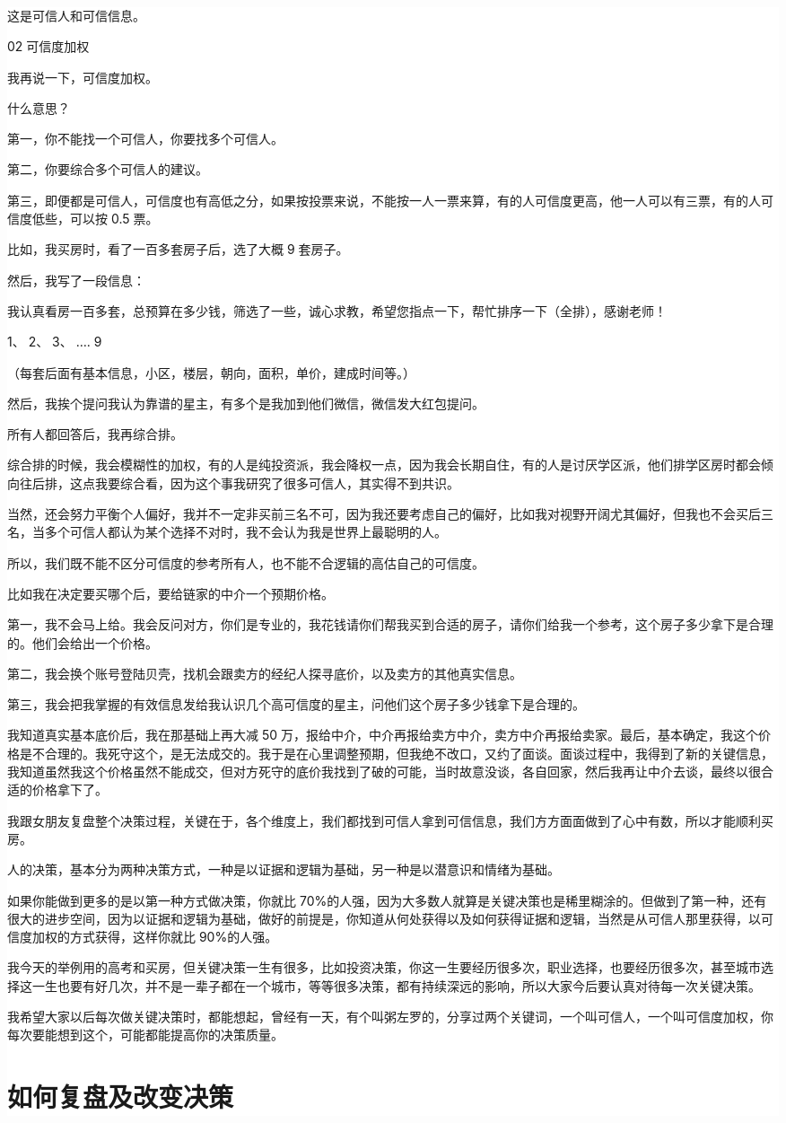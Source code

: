 这是可信人和可信信息。

02
可信度加权

我再说一下，可信度加权。

什么意思？

第一，你不能找一个可信人，你要找多个可信人。

第二，你要综合多个可信人的建议。

第三，即便都是可信人，可信度也有高低之分，如果按投票来说，不能按一人一票来算，有的人可信度更高，他一人可以有三票，有的人可信度低些，可以按 0.5 票。

比如，我买房时，看了一百多套房子后，选了大概 9 套房子。

然后，我写了一段信息：

我认真看房一百多套，总预算在多少钱，筛选了一些，诚心求教，希望您指点一下，帮忙排序一下（全排），感谢老师！

1、
2、
3、
….
9

（每套后面有基本信息，小区，楼层，朝向，面积，单价，建成时间等。）

然后，我挨个提问我认为靠谱的星主，有多个是我加到他们微信，微信发大红包提问。

所有人都回答后，我再综合排。

综合排的时候，我会模糊性的加权，有的人是纯投资派，我会降权一点，因为我会长期自住，有的人是讨厌学区派，他们排学区房时都会倾向往后排，这点我要综合看，因为这个事我研究了很多可信人，其实得不到共识。

当然，还会努力平衡个人偏好，我并不一定非买前三名不可，因为我还要考虑自己的偏好，比如我对视野开阔尤其偏好，但我也不会买后三名，当多个可信人都认为某个选择不对时，我不会认为我是世界上最聪明的人。

所以，我们既不能不区分可信度的参考所有人，也不能不合逻辑的高估自己的可信度。

比如我在决定要买哪个后，要给链家的中介一个预期价格。

第一，我不会马上给。我会反问对方，你们是专业的，我花钱请你们帮我买到合适的房子，请你们给我一个参考，这个房子多少拿下是合理的。他们会给出一个价格。

第二，我会换个账号登陆贝壳，找机会跟卖方的经纪人探寻底价，以及卖方的其他真实信息。

第三，我会把我掌握的有效信息发给我认识几个高可信度的星主，问他们这个房子多少钱拿下是合理的。

我知道真实基本底价后，我在那基础上再大减 50 万，报给中介，中介再报给卖方中介，卖方中介再报给卖家。最后，基本确定，我这个价格是不合理的。我死守这个，是无法成交的。我于是在心里调整预期，但我绝不改口，又约了面谈。面谈过程中，我得到了新的关键信息，我知道虽然我这个价格虽然不能成交，但对方死守的底价我找到了破的可能，当时故意没谈，各自回家，然后我再让中介去谈，最终以很合适的价格拿下了。

我跟女朋友复盘整个决策过程，关键在于，各个维度上，我们都找到可信人拿到可信信息，我们方方面面做到了心中有数，所以才能顺利买房。

人的决策，基本分为两种决策方式，一种是以证据和逻辑为基础，另一种是以潜意识和情绪为基础。

如果你能做到更多的是以第一种方式做决策，你就比 70%的人强，因为大多数人就算是关键决策也是稀里糊涂的。但做到了第一种，还有很大的进步空间，因为以证据和逻辑为基础，做好的前提是，你知道从何处获得以及如何获得证据和逻辑，当然是从可信人那里获得，以可信度加权的方式获得，这样你就比 90%的人强。

我今天的举例用的高考和买房，但关键决策一生有很多，比如投资决策，你这一生要经历很多次，职业选择，也要经历很多次，甚至城市选择这一生也要有好几次，并不是一辈子都在一个城市，等等很多决策，都有持续深远的影响，所以大家今后要认真对待每一次关键决策。

我希望大家以后每次做关键决策时，都能想起，曾经有一天，有个叫粥左罗的，分享过两个关键词，一个叫可信人，一个叫可信度加权，你每次要能想到这个，可能都能提高你的决策质量。

# 如何复盘及改变决策
